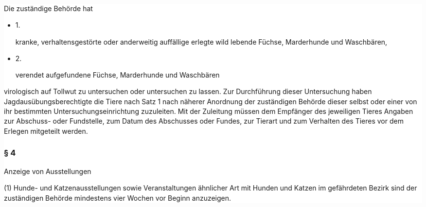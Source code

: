 <div class="jnhtml">

<div>

<div class="jurAbsatz">

Die zuständige Behörde hat

  - 1\.
    
    <div>
    
    kranke, verhaltensgestörte oder anderweitig auffällige erlegte wild
    lebende Füchse, Marderhunde und Waschbären,
    
    </div>

  - 2\.
    
    <div>
    
    verendet aufgefundene Füchse, Marderhunde und Waschbären
    
    </div>

virologisch auf Tollwut zu untersuchen oder untersuchen zu lassen. Zur
Durchführung dieser Untersuchung haben Jagdausübungsberechtigte die
Tiere nach Satz 1 nach näherer Anordnung der zuständigen Behörde dieser
selbst oder einer von ihr bestimmten Untersuchungseinrichtung
zuzuleiten. Mit der Zuleitung müssen dem Empfänger des jeweiligen Tieres
Angaben zur Abschuss- oder Fundstelle, zum Datum des Abschusses oder
Fundes, zur Tierart und zum Verhalten des Tieres vor dem Erlegen
mitgeteilt werden.

</div>

</div>

</div>

</div>

<span id="BJNR011680991BJNE001703377.html"></span>

### § 4  
Anzeige von Ausstellungen

<div>

<div class="jnhtml">

<div>

<div class="jurAbsatz">

(1) Hunde- und Katzenausstellungen sowie Veranstaltungen ähnlicher Art
mit Hunden und Katzen im gefährdeten Bezirk sind der zuständigen Behörde
mindestens vier Wochen vor Beginn anzuzeigen.

</div>

<div class="jurAbsatz">
